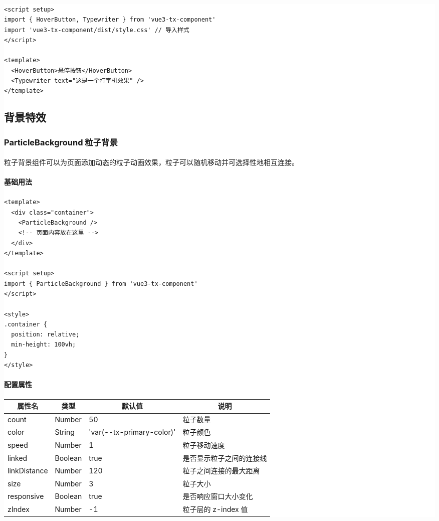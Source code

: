 ```vue
<script setup>
import { HoverButton, Typewriter } from 'vue3-tx-component'
import 'vue3-tx-component/dist/style.css' // 导入样式
</script>

<template>
  <HoverButton>悬停按钮</HoverButton>
  <Typewriter text="这是一个打字机效果" />
</template>
```

## 背景特效

### ParticleBackground 粒子背景

粒子背景组件可以为页面添加动态的粒子动画效果，粒子可以随机移动并可选择性地相互连接。

#### 基础用法

```vue
<template>
  <div class="container">
    <ParticleBackground />
    <!-- 页面内容放在这里 -->
  </div>
</template>

<script setup>
import { ParticleBackground } from 'vue3-tx-component'
</script>

<style>
.container {
  position: relative;
  min-height: 100vh;
}
</style>
```

#### 配置属性

| 属性名 | 类型 | 默认值 | 说明 |
|-------|------|-------|------|
| count | Number | 50 | 粒子数量 |
| color | String | 'var(--tx-primary-color)' | 粒子颜色 |
| speed | Number | 1 | 粒子移动速度 |
| linked | Boolean | true | 是否显示粒子之间的连接线 |
| linkDistance | Number | 120 | 粒子之间连接的最大距离 |
| size | Number | 3 | 粒子大小 |
| responsive | Boolean | true | 是否响应窗口大小变化 |
| zIndex | Number | -1 | 粒子层的 z-index 值 |
